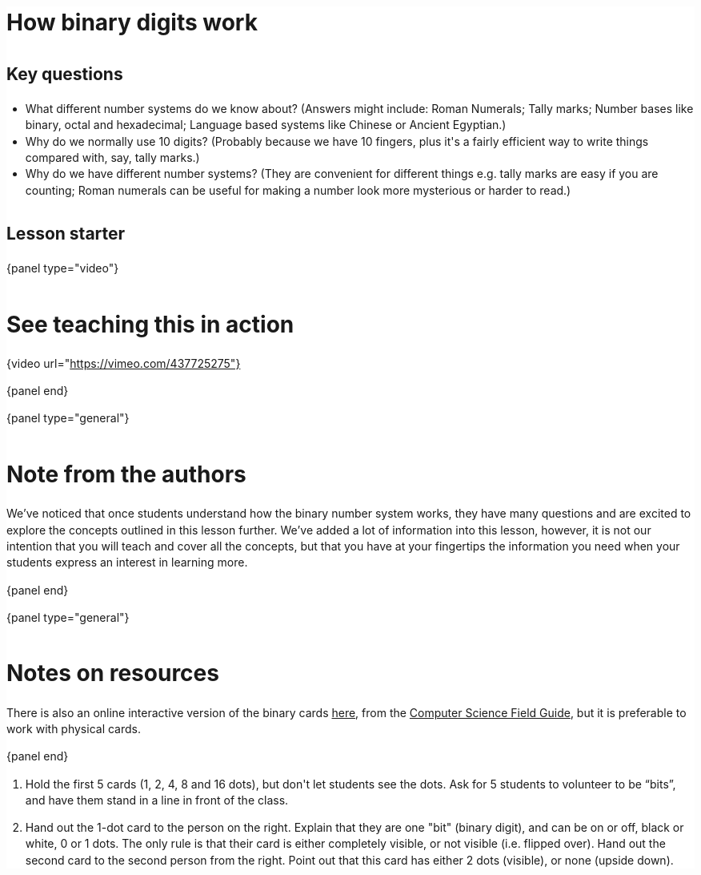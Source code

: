 # How binary digits work

## Key questions

- What different number systems do we know about? (Answers might include: Roman Numerals; Tally marks; Number bases like binary, octal and hexadecimal; Language based systems like Chinese or Ancient Egyptian.)
- Why do we normally use 10 digits? (Probably because we have 10 fingers, plus it's a fairly efficient way to write things compared with, say, tally marks.)
- Why do we have different number systems? (They are convenient for different things e.g. tally marks are easy if you are counting; Roman numerals can be useful for making a number look more mysterious or harder to read.)

## Lesson starter

{panel type="video"}

# See teaching this in action

{video url="https://vimeo.com/437725275"}

{panel end}

{panel type="general"}

# Note from the authors

We’ve noticed that once students understand how the binary number system works, they have many questions and are excited to explore the concepts outlined in this lesson further. We’ve added a lot of information into this lesson, however, it is not our intention that you will teach and cover all the concepts, but that you have at your fingertips the information you need when your students express an interest in learning more.

{panel end}

{panel type="general"}

# Notes on resources

There is also an online interactive version of the binary cards [here](http://www.csfieldguide.org.nz/en/interactives/binary-cards/index.html?digits=8), from the [Computer Science Field Guide](http://www.csfieldguide.org.nz/), but it is preferable to work with physical cards.

{panel end}

1. Hold the first 5 cards (1, 2, 4, 8 and 16 dots), but don't let students see the dots. Ask for 5 students to volunteer to be “bits”, and have them stand in a line in front of the class.

2. Hand out the 1-dot card to the person on the right. Explain that they are one "bit" (binary digit), and can be on or off, black or white, 0 or 1 dots. The only rule is that their card is either completely visible, or not visible (i.e. flipped over). Hand out the second card to the second person from the right. Point out that this card has either 2 dots (visible), or none (upside down).
    